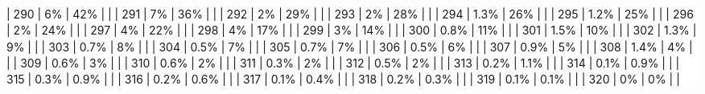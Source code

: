 | 290 | 6% | 42% |  |
| 291 | 7% | 36% |  |
| 292 | 2% | 29% |  |
| 293 | 2% | 28% |  |
| 294 | 1.3% | 26% |  |
| 295 | 1.2% | 25% |  |
| 296 | 2% | 24% |  |
| 297 | 4% | 22% |  |
| 298 | 4% | 17% |  |
| 299 | 3% | 14% |  |
| 300 | 0.8% | 11% |  |
| 301 | 1.5% | 10% |  |
| 302 | 1.3% | 9% |  |
| 303 | 0.7% | 8% |  |
| 304 | 0.5% | 7% |  |
| 305 | 0.7% | 7% |  |
| 306 | 0.5% | 6% |  |
| 307 | 0.9% | 5% |  |
| 308 | 1.4% | 4% |  |
| 309 | 0.6% | 3% |  |
| 310 | 0.6% | 2% |  |
| 311 | 0.3% | 2% |  |
| 312 | 0.5% | 2% |  |
| 313 | 0.2% | 1.1% |  |
| 314 | 0.1% | 0.9% |  |
| 315 | 0.3% | 0.9% |  |
| 316 | 0.2% | 0.6% |  |
| 317 | 0.1% | 0.4% |  |
| 318 | 0.2% | 0.3% |  |
| 319 | 0.1% | 0.1% |  |
| 320 | 0% | 0% |  |
